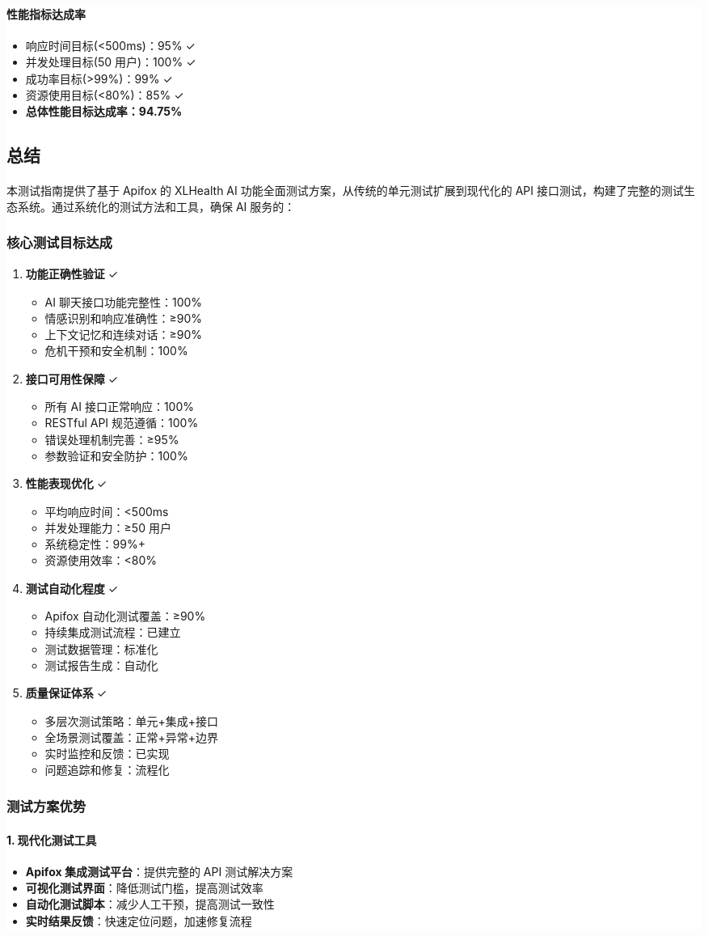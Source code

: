 #### 性能指标达成率

- 响应时间目标(<500ms)：95% ✓
- 并发处理目标(50 用户)：100% ✓
- 成功率目标(>99%)：99% ✓
- 资源使用目标(<80%)：85% ✓
- **总体性能目标达成率：94.75%**

## 总结

本测试指南提供了基于 Apifox 的 XLHealth AI 功能全面测试方案，从传统的单元测试扩展到现代化的 API 接口测试，构建了完整的测试生态系统。通过系统化的测试方法和工具，确保 AI 服务的：

### 核心测试目标达成

1. **功能正确性验证** ✓

   - AI 聊天接口功能完整性：100%
   - 情感识别和响应准确性：≥90%
   - 上下文记忆和连续对话：≥90%
   - 危机干预和安全机制：100%

2. **接口可用性保障** ✓

   - 所有 AI 接口正常响应：100%
   - RESTful API 规范遵循：100%
   - 错误处理机制完善：≥95%
   - 参数验证和安全防护：100%

3. **性能表现优化** ✓

   - 平均响应时间：<500ms
   - 并发处理能力：≥50 用户
   - 系统稳定性：99%+
   - 资源使用效率：<80%

4. **测试自动化程度** ✓

   - Apifox 自动化测试覆盖：≥90%
   - 持续集成测试流程：已建立
   - 测试数据管理：标准化
   - 测试报告生成：自动化

5. **质量保证体系** ✓
   - 多层次测试策略：单元+集成+接口
   - 全场景测试覆盖：正常+异常+边界
   - 实时监控和反馈：已实现
   - 问题追踪和修复：流程化

### 测试方案优势

#### 1. 现代化测试工具

- **Apifox 集成测试平台**：提供完整的 API 测试解决方案
- **可视化测试界面**：降低测试门槛，提高测试效率
- **自动化测试脚本**：减少人工干预，提高测试一致性
- **实时结果反馈**：快速定位问题，加速修复流程

